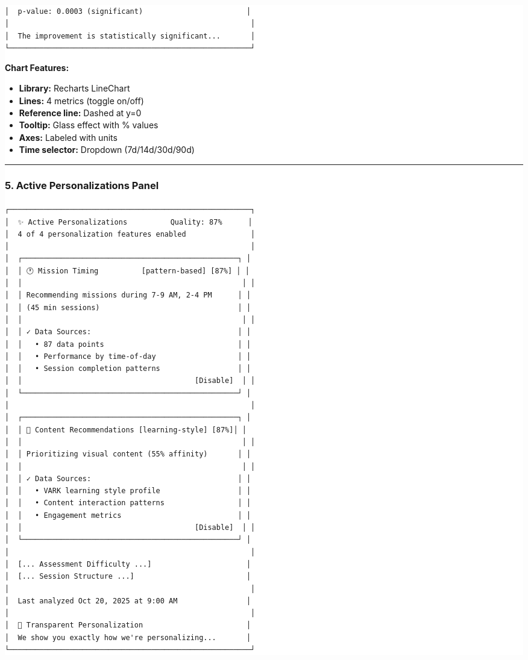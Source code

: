 ```
│  p-value: 0.0003 (significant)                        │
│                                                        │
│  The improvement is statistically significant...       │
└────────────────────────────────────────────────────────┘
```

**Chart Features:**
- **Library:** Recharts LineChart
- **Lines:** 4 metrics (toggle on/off)
- **Reference line:** Dashed at y=0
- **Tooltip:** Glass effect with % values
- **Axes:** Labeled with units
- **Time selector:** Dropdown (7d/14d/30d/90d)

---

### 5. Active Personalizations Panel
```
┌────────────────────────────────────────────────────────┐
│  ✨ Active Personalizations          Quality: 87%      │
│  4 of 4 personalization features enabled               │
│                                                        │
│  ┌──────────────────────────────────────────────────┐ │
│  │ 🕐 Mission Timing          [pattern-based] [87%] │ │
│  │                                                   │ │
│  │ Recommending missions during 7-9 AM, 2-4 PM      │ │
│  │ (45 min sessions)                                │ │
│  │                                                   │ │
│  │ ✓ Data Sources:                                  │ │
│  │   • 87 data points                               │ │
│  │   • Performance by time-of-day                   │ │
│  │   • Session completion patterns                  │ │
│  │                                        [Disable]  │ │
│  └──────────────────────────────────────────────────┘ │
│                                                        │
│  ┌──────────────────────────────────────────────────┐ │
│  │ 📖 Content Recommendations [learning-style] [87%]│ │
│  │                                                   │ │
│  │ Prioritizing visual content (55% affinity)       │ │
│  │                                                   │ │
│  │ ✓ Data Sources:                                  │ │
│  │   • VARK learning style profile                  │ │
│  │   • Content interaction patterns                 │ │
│  │   • Engagement metrics                           │ │
│  │                                        [Disable]  │ │
│  └──────────────────────────────────────────────────┘ │
│                                                        │
│  [... Assessment Difficulty ...]                      │
│  [... Session Structure ...]                          │
│                                                        │
│  Last analyzed Oct 20, 2025 at 9:00 AM                │
│                                                        │
│  🧠 Transparent Personalization                        │
│  We show you exactly how we're personalizing...       │
└────────────────────────────────────────────────────────┘
```
